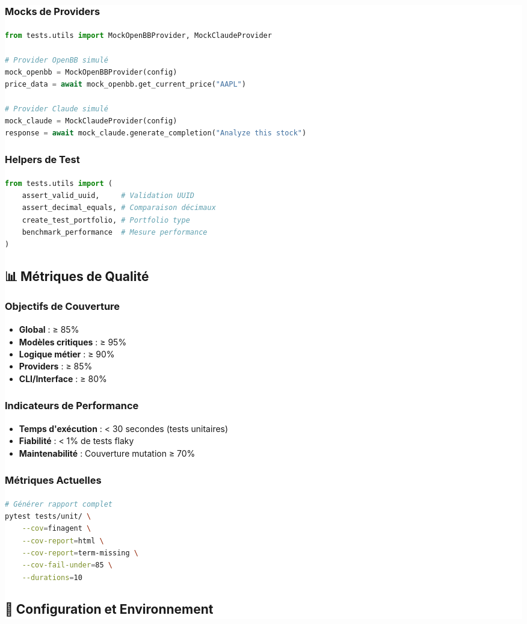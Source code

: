 ### Mocks de Providers
```python
from tests.utils import MockOpenBBProvider, MockClaudeProvider

# Provider OpenBB simulé
mock_openbb = MockOpenBBProvider(config)
price_data = await mock_openbb.get_current_price("AAPL")

# Provider Claude simulé  
mock_claude = MockClaudeProvider(config)
response = await mock_claude.generate_completion("Analyze this stock")
```

### Helpers de Test
```python
from tests.utils import (
    assert_valid_uuid,     # Validation UUID
    assert_decimal_equals, # Comparaison décimaux
    create_test_portfolio, # Portfolio type
    benchmark_performance  # Mesure performance
)
```

## 📊 Métriques de Qualité

### Objectifs de Couverture
- **Global** : ≥ 85%
- **Modèles critiques** : ≥ 95% 
- **Logique métier** : ≥ 90%
- **Providers** : ≥ 85%
- **CLI/Interface** : ≥ 80%

### Indicateurs de Performance
- **Temps d'exécution** : < 30 secondes (tests unitaires)
- **Fiabilité** : < 1% de tests flaky
- **Maintenabilité** : Couverture mutation ≥ 70%

### Métriques Actuelles
```bash
# Générer rapport complet
pytest tests/unit/ \
    --cov=finagent \
    --cov-report=html \
    --cov-report=term-missing \
    --cov-fail-under=85 \
    --durations=10
```

## 🔧 Configuration et Environnement
